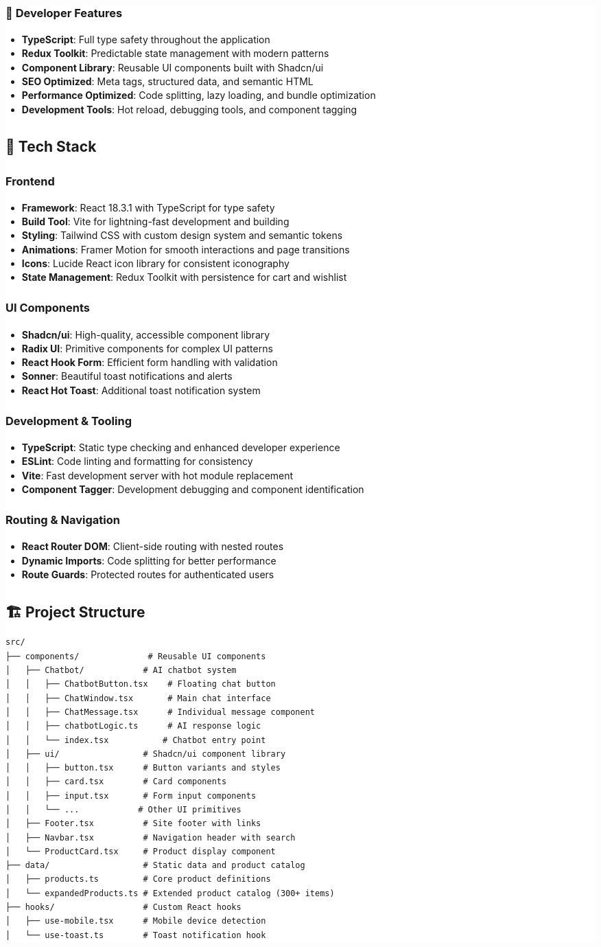 ### 🔧 **Developer Features**
- **TypeScript**: Full type safety throughout the application
- **Redux Toolkit**: Predictable state management with modern patterns
- **Component Library**: Reusable UI components built with Shadcn/ui
- **SEO Optimized**: Meta tags, structured data, and semantic HTML
- **Performance Optimized**: Code splitting, lazy loading, and bundle optimization
- **Development Tools**: Hot reload, debugging tools, and component tagging

## 🚀 Tech Stack

### **Frontend**
- **Framework**: React 18.3.1 with TypeScript for type safety
- **Build Tool**: Vite for lightning-fast development and building
- **Styling**: Tailwind CSS with custom design system and semantic tokens
- **Animations**: Framer Motion for smooth interactions and page transitions
- **Icons**: Lucide React icon library for consistent iconography
- **State Management**: Redux Toolkit with persistence for cart and wishlist

### **UI Components**
- **Shadcn/ui**: High-quality, accessible component library
- **Radix UI**: Primitive components for complex UI patterns
- **React Hook Form**: Efficient form handling with validation
- **Sonner**: Beautiful toast notifications and alerts
- **React Hot Toast**: Additional toast notification system

### **Development & Tooling**
- **TypeScript**: Static type checking and enhanced developer experience
- **ESLint**: Code linting and formatting for consistency
- **Vite**: Fast development server with hot module replacement
- **Component Tagger**: Development debugging and component identification

### **Routing & Navigation**
- **React Router DOM**: Client-side routing with nested routes
- **Dynamic Imports**: Code splitting for better performance
- **Route Guards**: Protected routes for authenticated users

## 🏗️ Project Structure

```
src/
├── components/              # Reusable UI components
│   ├── Chatbot/            # AI chatbot system
│   │   ├── ChatbotButton.tsx    # Floating chat button
│   │   ├── ChatWindow.tsx       # Main chat interface
│   │   ├── ChatMessage.tsx      # Individual message component
│   │   ├── chatbotLogic.ts      # AI response logic
│   │   └── index.tsx           # Chatbot entry point
│   ├── ui/                 # Shadcn/ui component library
│   │   ├── button.tsx      # Button variants and styles
│   │   ├── card.tsx        # Card components
│   │   ├── input.tsx       # Form input components
│   │   └── ...            # Other UI primitives
│   ├── Footer.tsx          # Site footer with links
│   ├── Navbar.tsx          # Navigation header with search
│   └── ProductCard.tsx     # Product display component
├── data/                   # Static data and product catalog
│   ├── products.ts         # Core product definitions
│   └── expandedProducts.ts # Extended product catalog (300+ items)
├── hooks/                  # Custom React hooks
│   ├── use-mobile.tsx      # Mobile device detection
│   └── use-toast.ts        # Toast notification hook
```